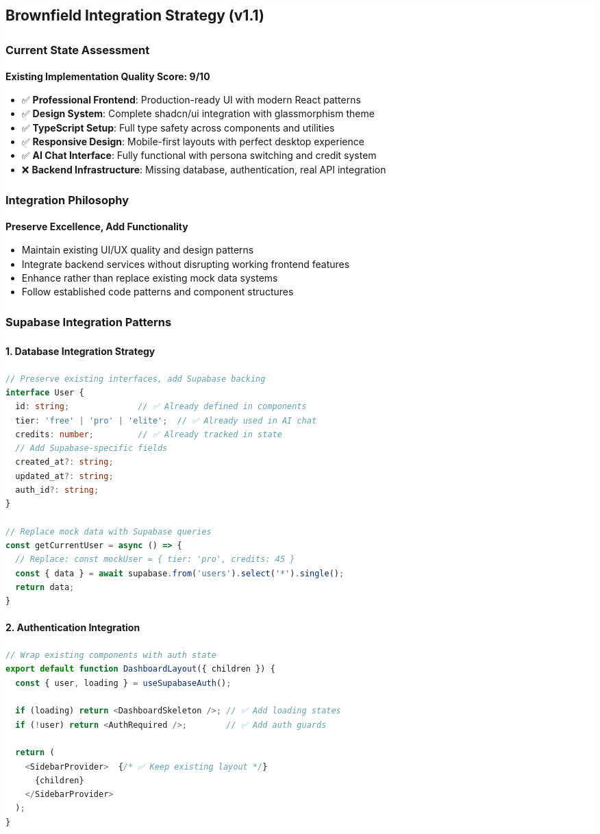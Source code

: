 ## Brownfield Integration Strategy (v1.1)

### Current State Assessment

**Existing Implementation Quality Score: 9/10**
- ✅ **Professional Frontend**: Production-ready UI with modern React patterns
- ✅ **Design System**: Complete shadcn/ui integration with glassmorphism theme
- ✅ **TypeScript Setup**: Full type safety across components and utilities
- ✅ **Responsive Design**: Mobile-first layouts with perfect desktop experience
- ✅ **AI Chat Interface**: Fully functional with persona switching and credit system
- ❌ **Backend Infrastructure**: Missing database, authentication, real API integration

### Integration Philosophy

**Preserve Excellence, Add Functionality**
- Maintain existing UI/UX quality and design patterns
- Integrate backend services without disrupting working frontend features
- Enhance rather than replace existing mock data systems
- Follow established code patterns and component structures

### Supabase Integration Patterns

#### 1. Database Integration Strategy
```typescript
// Preserve existing interfaces, add Supabase backing
interface User {
  id: string;              // ✅ Already defined in components
  tier: 'free' | 'pro' | 'elite';  // ✅ Already used in AI chat
  credits: number;         // ✅ Already tracked in state
  // Add Supabase-specific fields
  created_at?: string;
  updated_at?: string;
  auth_id?: string;
}

// Replace mock data with Supabase queries
const getCurrentUser = async () => {
  // Replace: const mockUser = { tier: 'pro', credits: 45 }
  const { data } = await supabase.from('users').select('*').single();
  return data;
}
```

#### 2. Authentication Integration
```typescript
// Wrap existing components with auth state
export default function DashboardLayout({ children }) {
  const { user, loading } = useSupabaseAuth();

  if (loading) return <DashboardSkeleton />; // ✅ Add loading states
  if (!user) return <AuthRequired />;        // ✅ Add auth guards

  return (
    <SidebarProvider>  {/* ✅ Keep existing layout */}
      {children}
    </SidebarProvider>
  );
}
```
